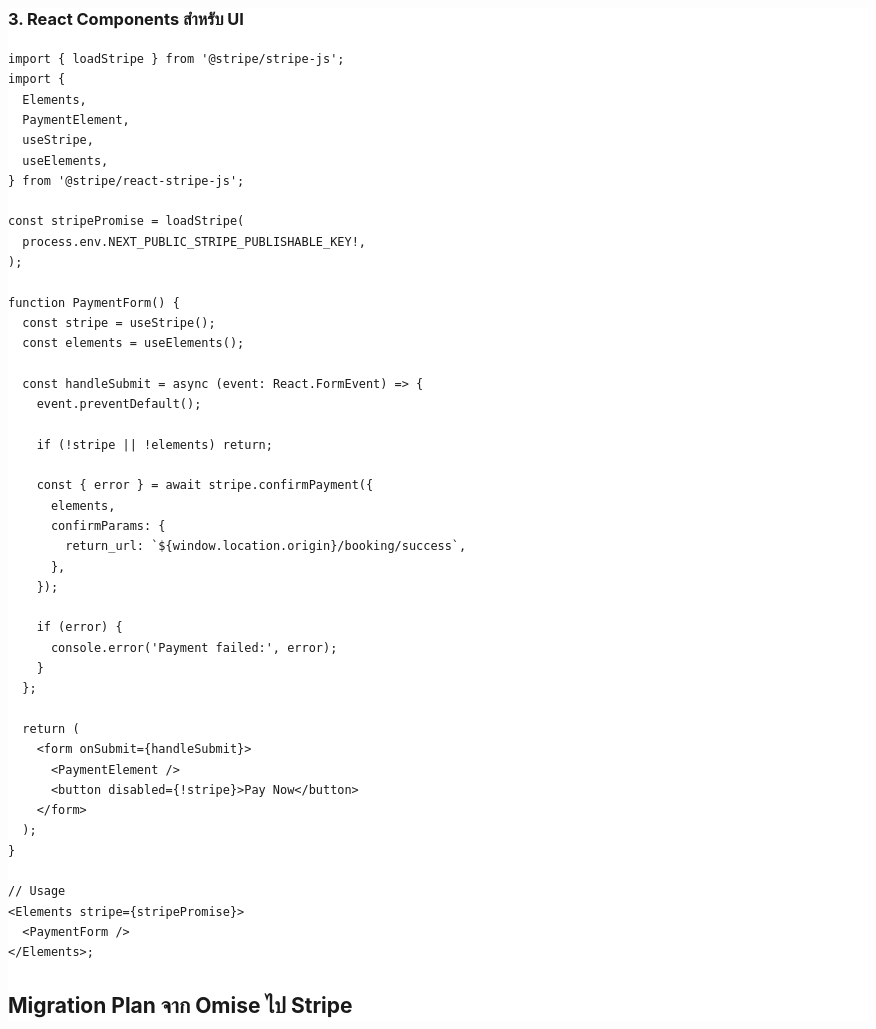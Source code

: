 ### 3. **React Components สำหรับ UI**

```tsx
import { loadStripe } from '@stripe/stripe-js';
import {
  Elements,
  PaymentElement,
  useStripe,
  useElements,
} from '@stripe/react-stripe-js';

const stripePromise = loadStripe(
  process.env.NEXT_PUBLIC_STRIPE_PUBLISHABLE_KEY!,
);

function PaymentForm() {
  const stripe = useStripe();
  const elements = useElements();

  const handleSubmit = async (event: React.FormEvent) => {
    event.preventDefault();

    if (!stripe || !elements) return;

    const { error } = await stripe.confirmPayment({
      elements,
      confirmParams: {
        return_url: `${window.location.origin}/booking/success`,
      },
    });

    if (error) {
      console.error('Payment failed:', error);
    }
  };

  return (
    <form onSubmit={handleSubmit}>
      <PaymentElement />
      <button disabled={!stripe}>Pay Now</button>
    </form>
  );
}

// Usage
<Elements stripe={stripePromise}>
  <PaymentForm />
</Elements>;
```

## Migration Plan จาก Omise ไป Stripe
